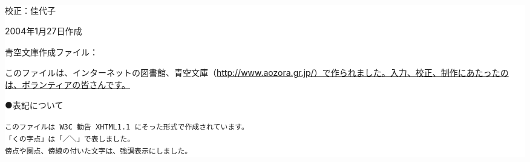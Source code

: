校正：佳代子

2004年1月27日作成

青空文庫作成ファイル：

このファイルは、インターネットの図書館、青空文庫（http://www.aozora.gr.jp/）で作られました。入力、校正、制作にあたったのは、ボランティアの皆さんです。











●表記について


	このファイルは W3C 勧告 XHTML1.1 にそった形式で作成されています。
	「くの字点」は「／＼」で表しました。
	傍点や圏点、傍線の付いた文字は、強調表示にしました。